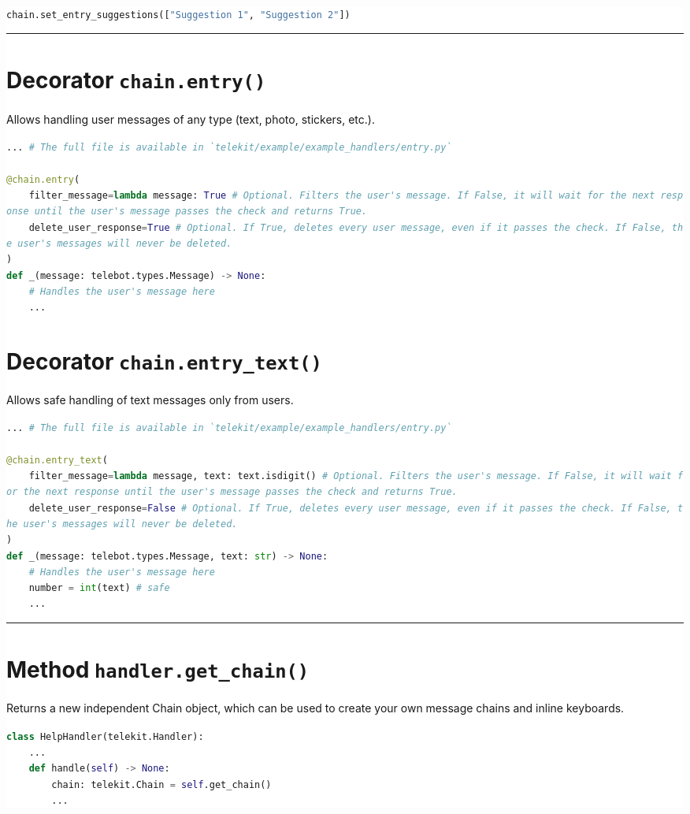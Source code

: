 ```python
chain.set_entry_suggestions(["Suggestion 1", "Suggestion 2"])
```

---

# Decorator `chain.entry()`

Allows handling user messages of any type (text, photo, stickers, etc.).

```python
... # The full file is available in `telekit/example/example_handlers/entry.py`

@chain.entry(
    filter_message=lambda message: True # Optional. Filters the user's message. If False, it will wait for the next response until the user's message passes the check and returns True.
    delete_user_response=True # Optional. If True, deletes every user message, even if it passes the check. If False, the user's messages will never be deleted.
)
def _(message: telebot.types.Message) -> None:
    # Handles the user's message here
    ...
```

# Decorator `chain.entry_text()`

Allows safe handling of text messages only from users.

```python
... # The full file is available in `telekit/example/example_handlers/entry.py`

@chain.entry_text(
    filter_message=lambda message, text: text.isdigit() # Optional. Filters the user's message. If False, it will wait for the next response until the user's message passes the check and returns True.
    delete_user_response=False # Optional. If True, deletes every user message, even if it passes the check. If False, the user's messages will never be deleted.
)
def _(message: telebot.types.Message, text: str) -> None:
    # Handles the user's message here
    number = int(text) # safe
    ...
```

---

# Method `handler.get_chain()`

Returns a new independent Chain object, which can be used to create your own message chains and inline keyboards.

```python
class HelpHandler(telekit.Handler):
    ...
    def handle(self) -> None:
        chain: telekit.Chain = self.get_chain()
        ...
```
